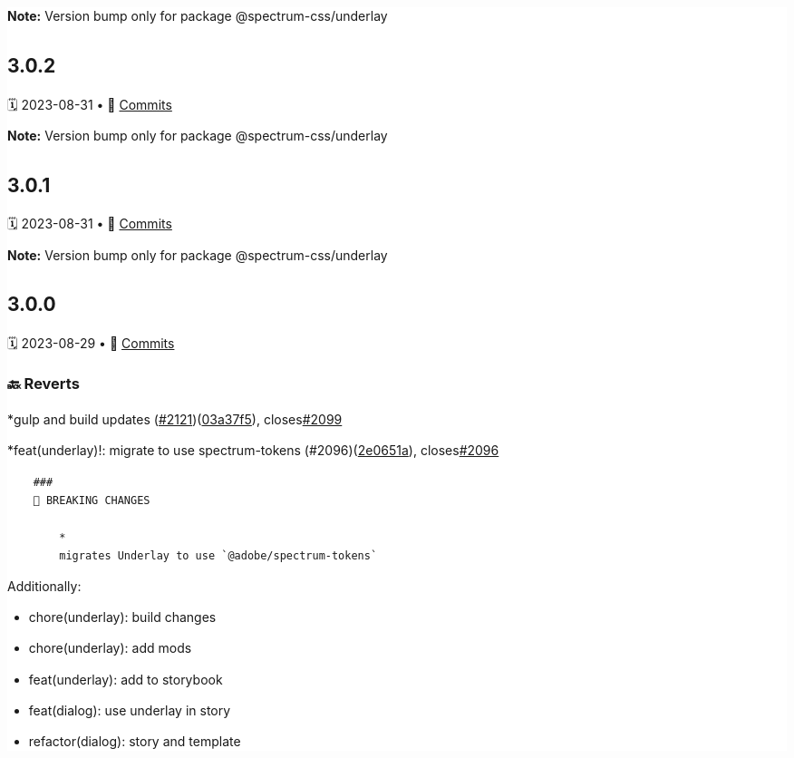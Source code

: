**Note:** Version bump only for package @spectrum-css/underlay

<a name="3.0.2"></a>

## 3.0.2

🗓
2023-08-31 • 📝 [Commits](https://github.com/adobe/spectrum-css/compare/@spectrum-css/underlay@3.0.1...@spectrum-css/underlay@3.0.2)

**Note:** Version bump only for package @spectrum-css/underlay

<a name="3.0.1"></a>

## 3.0.1

🗓
2023-08-31 • 📝 [Commits](https://github.com/adobe/spectrum-css/compare/@spectrum-css/underlay@3.0.0...@spectrum-css/underlay@3.0.1)

**Note:** Version bump only for package @spectrum-css/underlay

<a name="3.0.0"></a>

## 3.0.0

🗓
2023-08-29 • 📝 [Commits](https://github.com/adobe/spectrum-css/compare/@spectrum-css/underlay@2.1.0...@spectrum-css/underlay@3.0.0)

### 🔙 Reverts

\*gulp and build updates ([#2121](https://github.com/adobe/spectrum-css/issues/2121))([03a37f5](https://github.com/adobe/spectrum-css/commit/03a37f5)), closes[#2099](https://github.com/adobe/spectrum-css/issues/2099)

\*feat(underlay)!: migrate to use spectrum-tokens (#2096)([2e0651a](https://github.com/adobe/spectrum-css/commit/2e0651a)), closes[#2096](https://github.com/adobe/spectrum-css/issues/2096)

    	###
    	🛑 BREAKING CHANGES

    		*
    		migrates Underlay to use `@adobe/spectrum-tokens`

Additionally:

- chore(underlay): build changes

- chore(underlay): add mods

- feat(underlay): add to storybook

- feat(dialog): use underlay in story

- refactor(dialog): story and template
